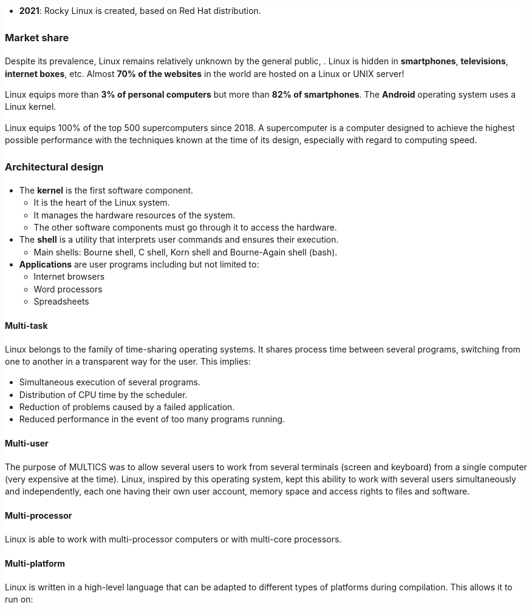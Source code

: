 * **2021**: Rocky Linux is created, based on Red Hat distribution.

### Market share



Despite its prevalence, Linux remains relatively unknown by the general public, . Linux is hidden in **smartphones**, **televisions**, **internet boxes**, etc. Almost **70% of the websites** in the world are hosted on a Linux or UNIX server!

Linux equips more than **3% of personal computers** but more than **82% of smartphones**. The **Android** operating system uses a Linux kernel.



Linux equips 100% of the top 500 supercomputers since 2018. A supercomputer is a computer designed to achieve the highest possible performance with the techniques known at the time of its design, especially with regard to computing speed.

### Architectural design

* The **kernel** is the first software component.
    * It is the heart of the Linux system.
    * It manages the hardware resources of the system.
    * The other software components must go through it to access the hardware.
* The **shell** is a utility that interprets user commands and ensures their execution.
    * Main shells: Bourne shell, C shell, Korn shell and Bourne-Again shell (bash).
* **Applications** are user programs including but not limited to:
    * Internet browsers
    * Word processors
    * Spreadsheets

#### Multi-task

Linux belongs to the family of time-sharing operating systems. It shares process time between several programs, switching from one to another in a transparent way for the user. This implies:

* Simultaneous execution of several programs.
* Distribution of CPU time by the scheduler.
* Reduction of problems caused by a failed application.
* Reduced performance in the event of too many programs running.

#### Multi-user

The purpose of MULTICS was to allow several users to work from several terminals (screen and keyboard) from a single computer (very expensive at the time). Linux, inspired by this operating system, kept this ability to work with several users simultaneously and independently, each one having their own user account, memory space and access rights to files and software.

#### Multi-processor

Linux is able to work with multi-processor computers or with multi-core processors.

#### Multi-platform

Linux is written in a high-level language that can be adapted to different types of platforms during compilation. This allows it to run on:
